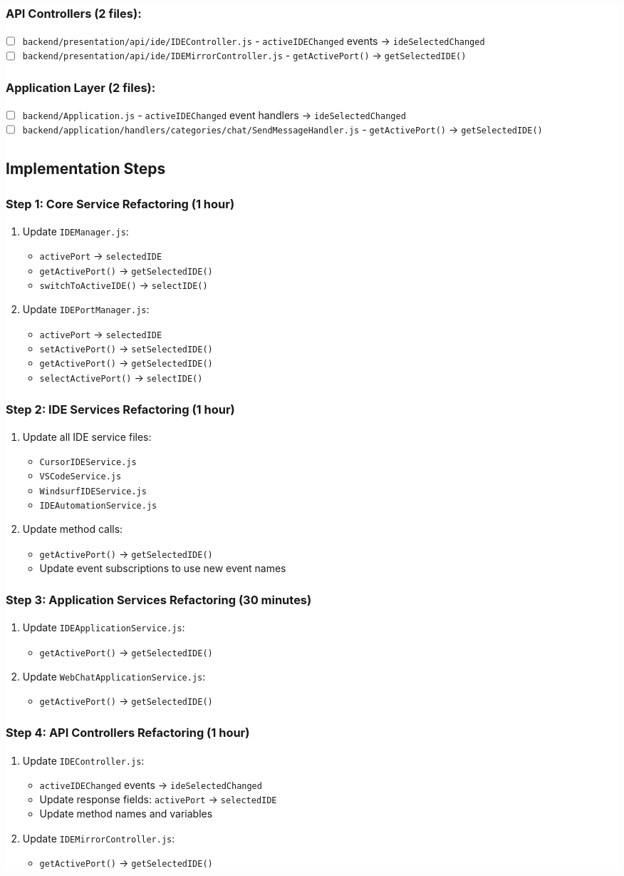 ### API Controllers (2 files):
- [ ] `backend/presentation/api/ide/IDEController.js` - `activeIDEChanged` events → `ideSelectedChanged`
- [ ] `backend/presentation/api/ide/IDEMirrorController.js` - `getActivePort()` → `getSelectedIDE()`

### Application Layer (2 files):
- [ ] `backend/Application.js` - `activeIDEChanged` event handlers → `ideSelectedChanged`
- [ ] `backend/application/handlers/categories/chat/SendMessageHandler.js` - `getActivePort()` → `getSelectedIDE()`

## Implementation Steps

### Step 1: Core Service Refactoring (1 hour)
1. Update `IDEManager.js`:
   - `activePort` → `selectedIDE`
   - `getActivePort()` → `getSelectedIDE()`
   - `switchToActiveIDE()` → `selectIDE()`

2. Update `IDEPortManager.js`:
   - `activePort` → `selectedIDE`
   - `setActivePort()` → `setSelectedIDE()`
   - `getActivePort()` → `getSelectedIDE()`
   - `selectActivePort()` → `selectIDE()`

### Step 2: IDE Services Refactoring (1 hour)
1. Update all IDE service files:
   - `CursorIDEService.js`
   - `VSCodeService.js`
   - `WindsurfIDEService.js`
   - `IDEAutomationService.js`

2. Update method calls:
   - `getActivePort()` → `getSelectedIDE()`
   - Update event subscriptions to use new event names

### Step 3: Application Services Refactoring (30 minutes)
1. Update `IDEApplicationService.js`:
   - `getActivePort()` → `getSelectedIDE()`

2. Update `WebChatApplicationService.js`:
   - `getActivePort()` → `getSelectedIDE()`

### Step 4: API Controllers Refactoring (1 hour)
1. Update `IDEController.js`:
   - `activeIDEChanged` events → `ideSelectedChanged`
   - Update response fields: `activePort` → `selectedIDE`
   - Update method names and variables

2. Update `IDEMirrorController.js`:
   - `getActivePort()` → `getSelectedIDE()`

